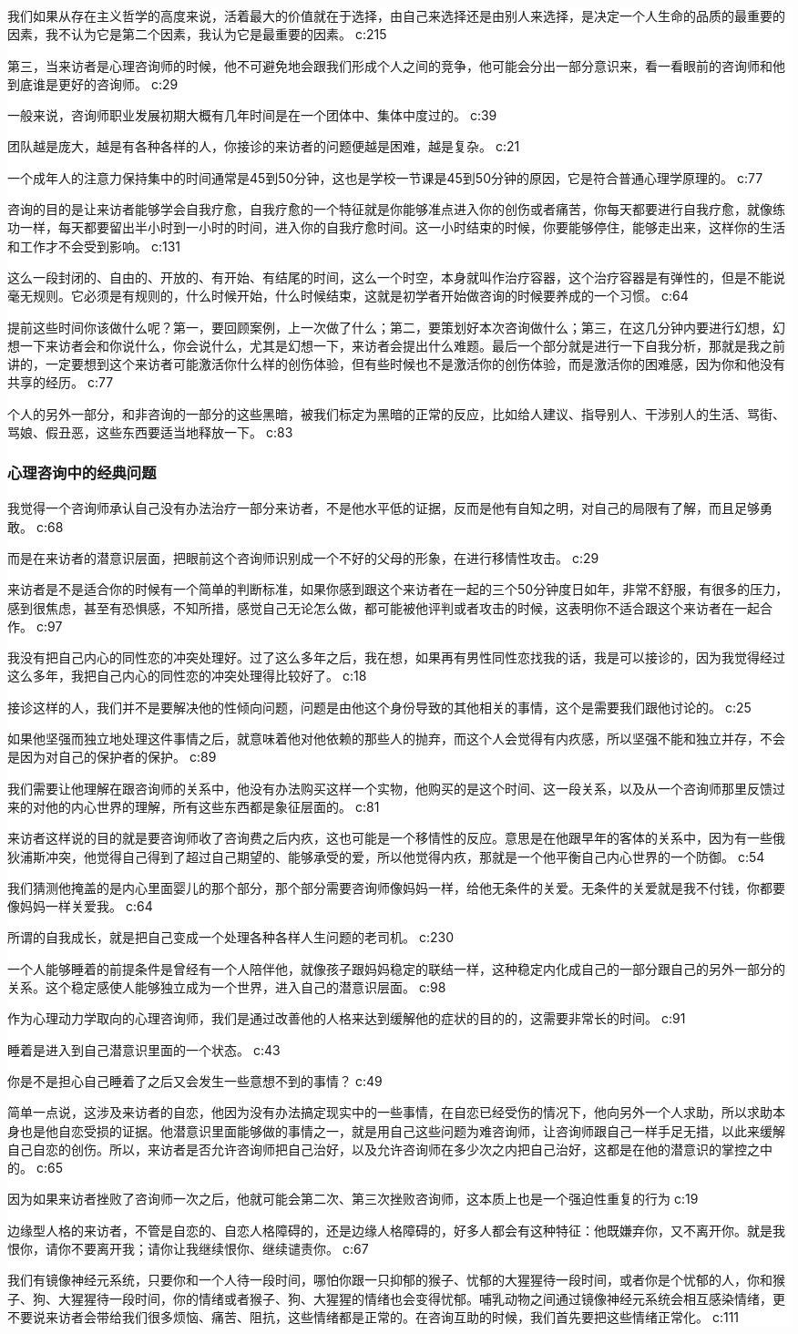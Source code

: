 我们如果从存在主义哲学的高度来说，活着最大的价值就在于选择，由自己来选择还是由别人来选择，是决定一个人生命的品质的最重要的因素，我不认为它是第二个因素，我认为它是最重要的因素。  c:215

第三，当来访者是心理咨询师的时候，他不可避免地会跟我们形成个人之间的竞争，他可能会分出一部分意识来，看一看眼前的咨询师和他到底谁是更好的咨询师。 c:29

一般来说，咨询师职业发展初期大概有几年时间是在一个团体中、集体中度过的。 c:39

团队越是庞大，越是有各种各样的人，你接诊的来访者的问题便越是困难，越是复杂。 c:21

一个成年人的注意力保持集中的时间通常是45到50分钟，这也是学校一节课是45到50分钟的原因，它是符合普通心理学原理的。 c:77

咨询的目的是让来访者能够学会自我疗愈，自我疗愈的一个特征就是你能够准点进入你的创伤或者痛苦，你每天都要进行自我疗愈，就像练功一样，每天都要留出半小时到一小时的时间，进入你的自我疗愈时间。这一小时结束的时候，你要能够停住，能够走出来，这样你的生活和工作才不会受到影响。 c:131

这么一段封闭的、自由的、开放的、有开始、有结尾的时间，这么一个时空，本身就叫作治疗容器，这个治疗容器是有弹性的，但是不能说毫无规则。它必须是有规则的，什么时候开始，什么时候结束，这就是初学者开始做咨询的时候要养成的一个习惯。 c:64

提前这些时间你该做什么呢？第一，要回顾案例，上一次做了什么；第二，要策划好本次咨询做什么；第三，在这几分钟内要进行幻想，幻想一下来访者会和你说什么，你会说什么，尤其是幻想一下，来访者会提出什么难题。最后一个部分就是进行一下自我分析，那就是我之前讲的，一定要想到这个来访者可能激活你什么样的创伤体验，但有些时候也不是激活你的创伤体验，而是激活你的困难感，因为你和他没有共享的经历。 c:77

个人的另外一部分，和非咨询的一部分的这些黑暗，被我们标定为黑暗的正常的反应，比如给人建议、指导别人、干涉别人的生活、骂街、骂娘、假丑恶，这些东西要适当地释放一下。 c:83

### 心理咨询中的经典问题

我觉得一个咨询师承认自己没有办法治疗一部分来访者，不是他水平低的证据，反而是他有自知之明，对自己的局限有了解，而且足够勇敢。 c:68

而是在来访者的潜意识层面，把眼前这个咨询师识别成一个不好的父母的形象，在进行移情性攻击。 c:29

来访者是不是适合你的时候有一个简单的判断标准，如果你感到跟这个来访者在一起的三个50分钟度日如年，非常不舒服，有很多的压力，感到很焦虑，甚至有恐惧感，不知所措，感觉自己无论怎么做，都可能被他评判或者攻击的时候，这表明你不适合跟这个来访者在一起合作。 c:97

我没有把自己内心的同性恋的冲突处理好。过了这么多年之后，我在想，如果再有男性同性恋找我的话，我是可以接诊的，因为我觉得经过这么多年，我把自己内心的同性恋的冲突处理得比较好了。 c:18

接诊这样的人，我们并不是要解决他的性倾向问题，问题是由他这个身份导致的其他相关的事情，这个是需要我们跟他讨论的。  c:25

如果他坚强而独立地处理这件事情之后，就意味着他对他依赖的那些人的抛弃，而这个人会觉得有内疚感，所以坚强不能和独立并存，不会是因为对自己的保护者的保护。 c:89

我们需要让他理解在跟咨询师的关系中，他没有办法购买这样一个实物，他购买的是这个时间、这一段关系，以及从一个咨询师那里反馈过来的对他的内心世界的理解，所有这些东西都是象征层面的。 c:81

来访者这样说的目的就是要咨询师收了咨询费之后内疚，这也可能是一个移情性的反应。意思是在他跟早年的客体的关系中，因为有一些俄狄浦斯冲突，他觉得自己得到了超过自己期望的、能够承受的爱，所以他觉得内疚，那就是一个他平衡自己内心世界的一个防御。 c:54

我们猜测他掩盖的是内心里面婴儿的那个部分，那个部分需要咨询师像妈妈一样，给他无条件的关爱。无条件的关爱就是我不付钱，你都要像妈妈一样关爱我。 c:64

所谓的自我成长，就是把自己变成一个处理各种各样人生问题的老司机。 c:230

一个人能够睡着的前提条件是曾经有一个人陪伴他，就像孩子跟妈妈稳定的联结一样，这种稳定内化成自己的一部分跟自己的另外一部分的关系。这个稳定感使人能够独立成为一个世界，进入自己的潜意识层面。 c:98

作为心理动力学取向的心理咨询师，我们是通过改善他的人格来达到缓解他的症状的目的的，这需要非常长的时间。 c:91

睡着是进入到自己潜意识里面的一个状态。 c:43

你是不是担心自己睡着了之后又会发生一些意想不到的事情？ c:49

简单一点说，这涉及来访者的自恋，他因为没有办法搞定现实中的一些事情，在自恋已经受伤的情况下，他向另外一个人求助，所以求助本身也是他自恋受损的证据。他潜意识里面能够做的事情之一，就是用自己这些问题为难咨询师，让咨询师跟自己一样手足无措，以此来缓解自己自恋的创伤。所以，来访者是否允许咨询师把自己治好，以及允许咨询师在多少次之内把自己治好，这都是在他的潜意识的掌控之中的。 c:65

因为如果来访者挫败了咨询师一次之后，他就可能会第二次、第三次挫败咨询师，这本质上也是一个强迫性重复的行为 c:19

边缘型人格的来访者，不管是自恋的、自恋人格障碍的，还是边缘人格障碍的，好多人都会有这种特征：他既嫌弃你，又不离开你。就是我恨你，请你不要离开我；请你让我继续恨你、继续谴责你。 c:67

我们有镜像神经元系统，只要你和一个人待一段时间，哪怕你跟一只抑郁的猴子、忧郁的大猩猩待一段时间，或者你是个忧郁的人，你和猴子、狗、大猩猩待一段时间，你的情绪或者猴子、狗、大猩猩的情绪也会变得忧郁。哺乳动物之间通过镜像神经元系统会相互感染情绪，更不要说来访者会带给我们很多烦恼、痛苦、阻抗，这些情绪都是正常的。在咨询互助的时候，我们首先要把这些情绪正常化。 c:111
